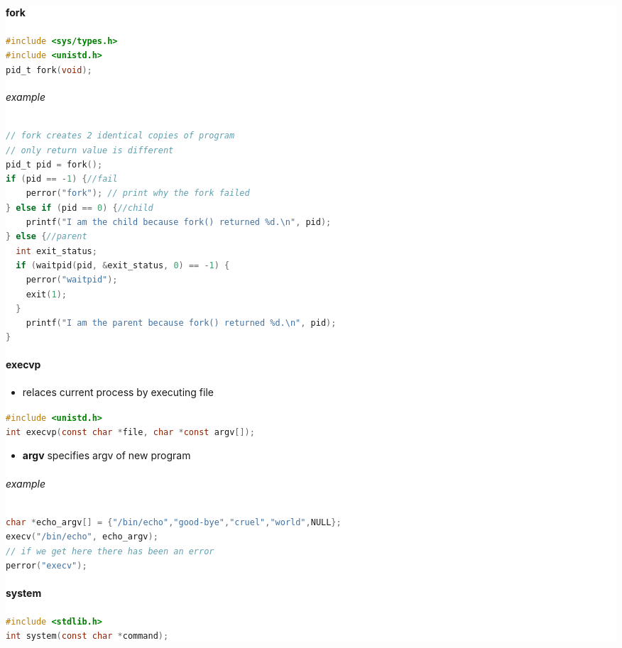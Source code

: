 

#### fork

```c
#include <sys/types.h>
#include <unistd.h>
pid_t fork(void);
```

###### example

```c
// fork creates 2 identical copies of program
// only return value is different
pid_t pid = fork();
if (pid == -1) {//fail
	perror("fork"); // print why the fork failed
} else if (pid == 0) {//child
	printf("I am the child because fork() returned %d.\n", pid);
} else {//parent
  int exit_status;
  if (waitpid(pid, &exit_status, 0) == -1) {
    perror("waitpid");
    exit(1);
  }
	printf("I am the parent because fork() returned %d.\n", pid);
}
```



#### execvp

- relaces current process by executing file

```c
#include <unistd.h>
int execvp(const char *file, char *const argv[]);
```

- **argv** specifies argv of new program

###### example

```c
char *echo_argv[] = {"/bin/echo","good-bye","cruel","world",NULL};
execv("/bin/echo", echo_argv);
// if we get here there has been an error
perror("execv");
```



#### system

```c
#include <stdlib.h>
int system(const char *command);
```

